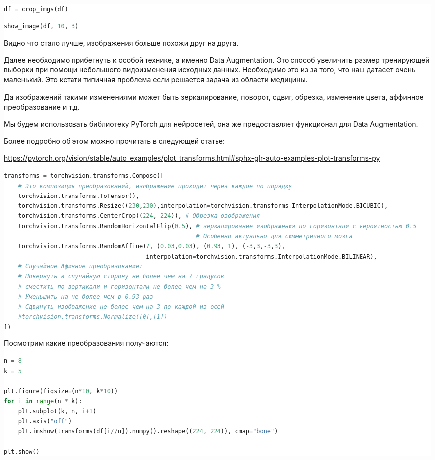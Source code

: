 ```python
df = crop_imgs(df)
```

```python
show_image(df, 10, 3)
```

Видно что стало лучше, изображения больше похожи друг на друга.

Далее необходимо прибегнуть к особой технике, а именно Data Augmentation. Это способ увеличить размер тренирующей выборки при помощи небольшого видоизменения исходных данных. Необходимо это из за того, что наш датасет очень маленький. Это кстати типичная проблема если решается задача из области медицины.

Да изображений такими изменениями может быть зеркалирование, поворот, сдвиг, обрезка, изменение цвета, аффинное преобразование и т.д.

Мы будем использовать библиотеку PyTorch для нейросетей, она же предоставляет функционал для Data Augmentation.

Более подробно об этом можно прочитать в следующей статье:


https://pytorch.org/vision/stable/auto_examples/plot_transforms.html#sphx-glr-auto-examples-plot-transforms-py

```python
transforms = torchvision.transforms.Compose([
    # Это композиция преобразований, изображение проходит через каждое по порядку
    torchvision.transforms.ToTensor(),
    torchvision.transforms.Resize((230,230),interpolation=torchvision.transforms.InterpolationMode.BICUBIC),
    torchvision.transforms.CenterCrop((224, 224)), # Обрезка озображения
    torchvision.transforms.RandomHorizontalFlip(0.5), # зеркалирование изображения по горизонтали с вероятностью 0.5
                                                      # Особенно актуально для симметричного мозга
    torchvision.transforms.RandomAffine(7, (0.03,0.03), (0.93, 1), (-3,3,-3,3), 
                                        interpolation=torchvision.transforms.InterpolationMode.BILINEAR),
    # Случайное Афинное преобразование: 
    # Повернуть в случайную сторону не более чем на 7 градусов
    # сместить по вертикали и горизонтали не более чем на 3 %
    # Уменьшить на не более чем в 0.93 раз
    # Сдвинуть изображение не более чем на 3 по каждой из осей
    #torchvision.transforms.Normalize([0],[1])
])
```

Посмотрим какие преобразования получаются:

```python
n = 8
k = 5

plt.figure(figsize=(n*10, k*10))
for i in range(n * k):
    plt.subplot(k, n, i+1)
    plt.axis("off")
    plt.imshow(transforms(df[i//n]).numpy().reshape((224, 224)), cmap="bone")
    
plt.show()
```
